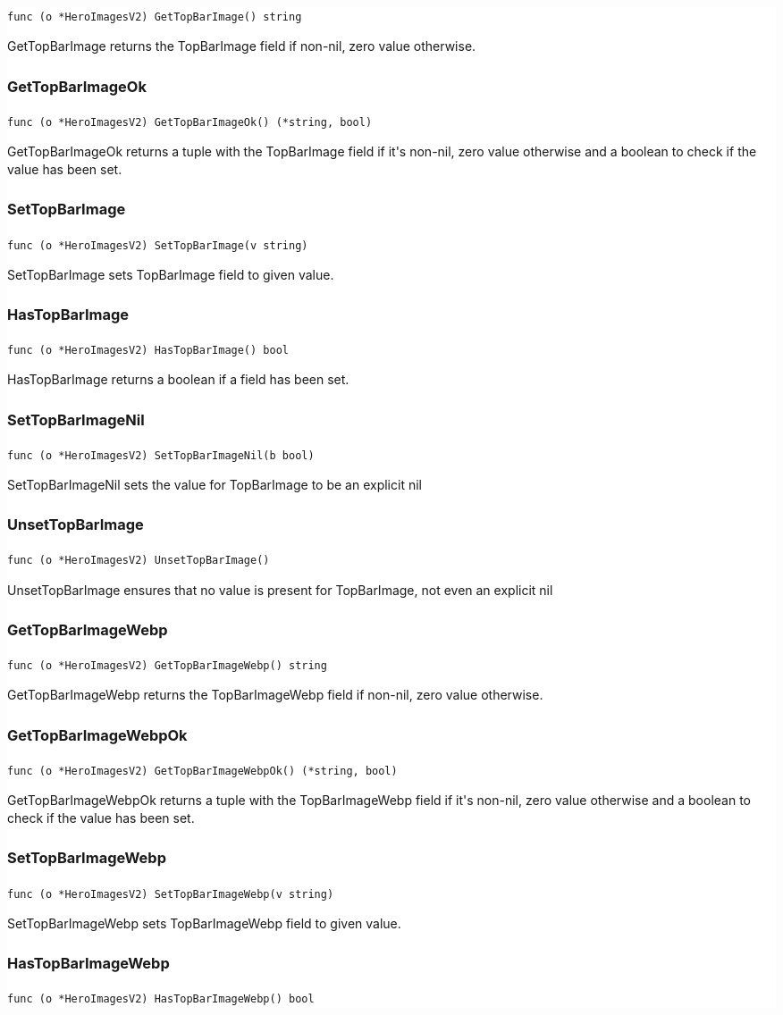 `func (o *HeroImagesV2) GetTopBarImage() string`

GetTopBarImage returns the TopBarImage field if non-nil, zero value otherwise.

### GetTopBarImageOk

`func (o *HeroImagesV2) GetTopBarImageOk() (*string, bool)`

GetTopBarImageOk returns a tuple with the TopBarImage field if it's non-nil, zero value otherwise
and a boolean to check if the value has been set.

### SetTopBarImage

`func (o *HeroImagesV2) SetTopBarImage(v string)`

SetTopBarImage sets TopBarImage field to given value.

### HasTopBarImage

`func (o *HeroImagesV2) HasTopBarImage() bool`

HasTopBarImage returns a boolean if a field has been set.

### SetTopBarImageNil

`func (o *HeroImagesV2) SetTopBarImageNil(b bool)`

 SetTopBarImageNil sets the value for TopBarImage to be an explicit nil

### UnsetTopBarImage
`func (o *HeroImagesV2) UnsetTopBarImage()`

UnsetTopBarImage ensures that no value is present for TopBarImage, not even an explicit nil
### GetTopBarImageWebp

`func (o *HeroImagesV2) GetTopBarImageWebp() string`

GetTopBarImageWebp returns the TopBarImageWebp field if non-nil, zero value otherwise.

### GetTopBarImageWebpOk

`func (o *HeroImagesV2) GetTopBarImageWebpOk() (*string, bool)`

GetTopBarImageWebpOk returns a tuple with the TopBarImageWebp field if it's non-nil, zero value otherwise
and a boolean to check if the value has been set.

### SetTopBarImageWebp

`func (o *HeroImagesV2) SetTopBarImageWebp(v string)`

SetTopBarImageWebp sets TopBarImageWebp field to given value.

### HasTopBarImageWebp

`func (o *HeroImagesV2) HasTopBarImageWebp() bool`
